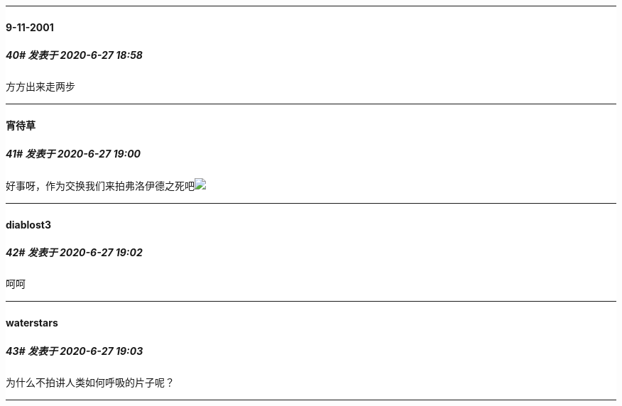 





-----

####  9-11-2001  
##### 40#       发表于 2020-6-27 18:58




方方出来走两步







-----

####  宵待草  
##### 41#       发表于 2020-6-27 19:00




好事呀，作为交换我们来拍弗洛伊德之死吧<img src="https://static.saraba1st.com/image/smiley/face2017/067.png" referrerpolicy="no-referrer">







-----

####  diablost3  
##### 42#       发表于 2020-6-27 19:02




呵呵







-----

####  waterstars  
##### 43#       发表于 2020-6-27 19:03




为什么不拍讲人类如何呼吸的片子呢？







-----
